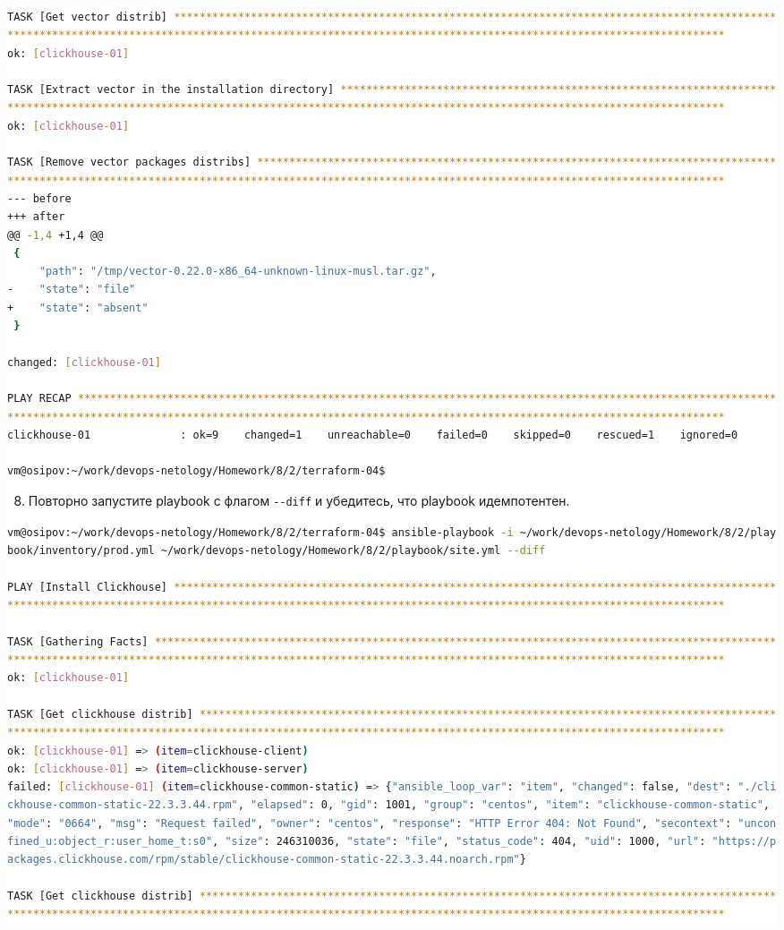 ```bash
TASK [Get vector distrib] **************************************************************************************************************************************************************************************************************
ok: [clickhouse-01]

TASK [Extract vector in the installation directory] ************************************************************************************************************************************************************************************
ok: [clickhouse-01]

TASK [Remove vector packages distribs] *************************************************************************************************************************************************************************************************
--- before
+++ after
@@ -1,4 +1,4 @@
 {
     "path": "/tmp/vector-0.22.0-x86_64-unknown-linux-musl.tar.gz",
-    "state": "file"
+    "state": "absent"
 }

changed: [clickhouse-01]

PLAY RECAP *****************************************************************************************************************************************************************************************************************************
clickhouse-01              : ok=9    changed=1    unreachable=0    failed=0    skipped=0    rescued=1    ignored=0   

vm@osipov:~/work/devops-netology/Homework/8/2/terraform-04$ 
```

8. Повторно запустите playbook с флагом `--diff` и убедитесь, что playbook идемпотентен.

```bash
vm@osipov:~/work/devops-netology/Homework/8/2/terraform-04$ ansible-playbook -i ~/work/devops-netology/Homework/8/2/playbook/inventory/prod.yml ~/work/devops-netology/Homework/8/2/playbook/site.yml --diff

PLAY [Install Clickhouse] **************************************************************************************************************************************************************************************************************

TASK [Gathering Facts] *****************************************************************************************************************************************************************************************************************
ok: [clickhouse-01]

TASK [Get clickhouse distrib] **********************************************************************************************************************************************************************************************************
ok: [clickhouse-01] => (item=clickhouse-client)
ok: [clickhouse-01] => (item=clickhouse-server)
failed: [clickhouse-01] (item=clickhouse-common-static) => {"ansible_loop_var": "item", "changed": false, "dest": "./clickhouse-common-static-22.3.3.44.rpm", "elapsed": 0, "gid": 1001, "group": "centos", "item": "clickhouse-common-static", "mode": "0664", "msg": "Request failed", "owner": "centos", "response": "HTTP Error 404: Not Found", "secontext": "unconfined_u:object_r:user_home_t:s0", "size": 246310036, "state": "file", "status_code": 404, "uid": 1000, "url": "https://packages.clickhouse.com/rpm/stable/clickhouse-common-static-22.3.3.44.noarch.rpm"}

TASK [Get clickhouse distrib] **********************************************************************************************************************************************************************************************************
```